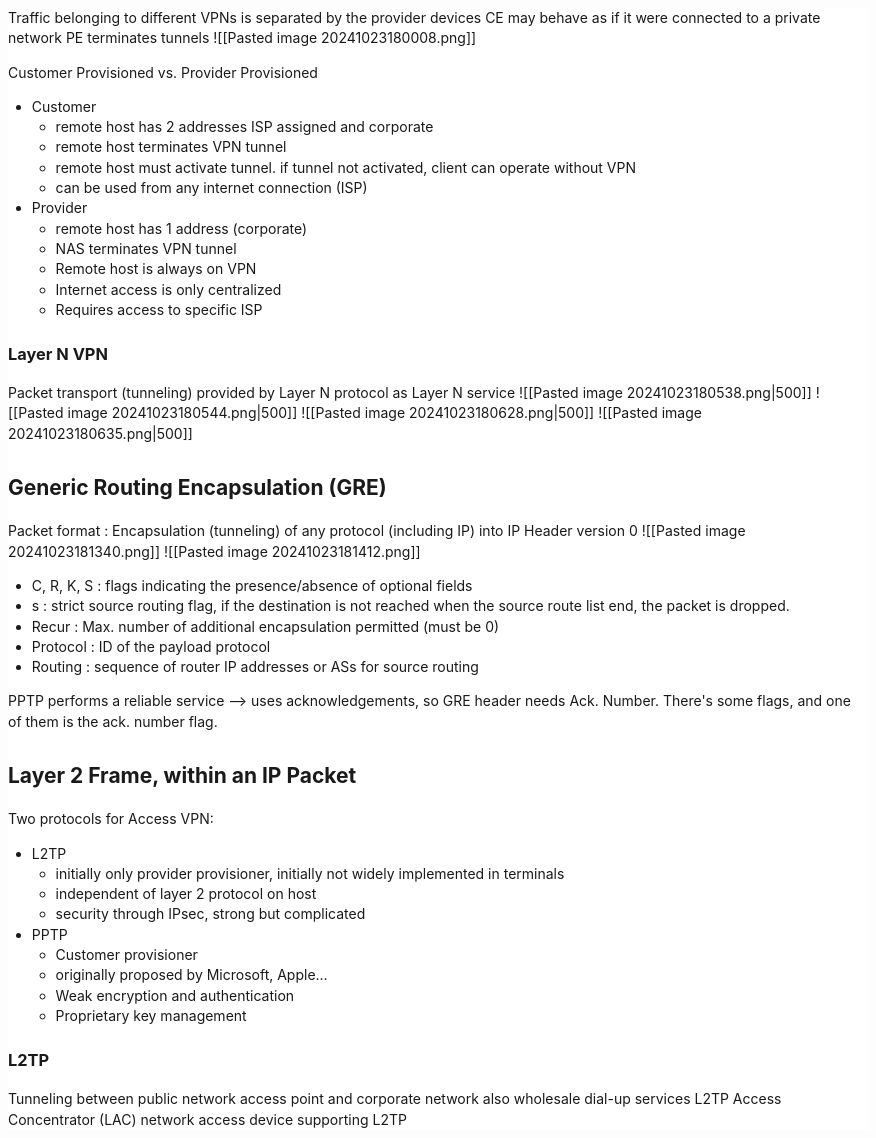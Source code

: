 Traffic belonging to different VPNs is separated by the provider devices
CE may behave as if it were connected to a private network
PE terminates tunnels
![[Pasted image 20241023180008.png]]

Customer Provisioned vs. Provider Provisioned
- Customer
	- remote host has 2 addresses ISP assigned and corporate
	- remote host terminates VPN tunnel
	- remote host must activate tunnel. if tunnel not activated, client can operate without VPN
	- can be used from any internet connection (ISP)
- Provider
	- remote host has 1 address (corporate)
	- NAS terminates VPN tunnel
	- Remote host is always on VPN
	- Internet access is only centralized
	- Requires access to specific ISP

### Layer N VPN

Packet transport (tunneling) provided by Layer N protocol as Layer N service
![[Pasted image 20241023180538.png|500]]
![[Pasted image 20241023180544.png|500]]
![[Pasted image 20241023180628.png|500]]
![[Pasted image 20241023180635.png|500]]

## Generic Routing Encapsulation (GRE)

Packet format : Encapsulation (tunneling) of any protocol (including IP) into IP
Header version 0
![[Pasted image 20241023181340.png]]
![[Pasted image 20241023181412.png]]

- C, R, K, S : flags indicating the presence/absence of optional fields
- s : strict source routing flag, if the destination is not reached when the source route list end, the packet is dropped.
- Recur : Max. number of additional encapsulation permitted (must be 0)
- Protocol : ID of the payload protocol
- Routing : sequence of router IP addresses or ASs for source routing

PPTP performs a reliable service --> uses acknowledgements, so GRE header needs Ack. Number. There's some flags, and one of them is the ack. number flag.

## Layer 2 Frame, within an IP Packet

Two protocols for Access VPN:
- L2TP 
	- initially only provider provisioner, initially not widely implemented in terminals
	- independent of layer 2 protocol on host
	- security through IPsec, strong but complicated
- PPTP
	- Customer provisioner
	- originally proposed by Microsoft, Apple...
	- Weak encryption and authentication
	- Proprietary key management
### L2TP
Tunneling between public network access point and corporate network
	also wholesale dial-up services
L2TP Access Concentrator (LAC)
	network access device supporting L2TP